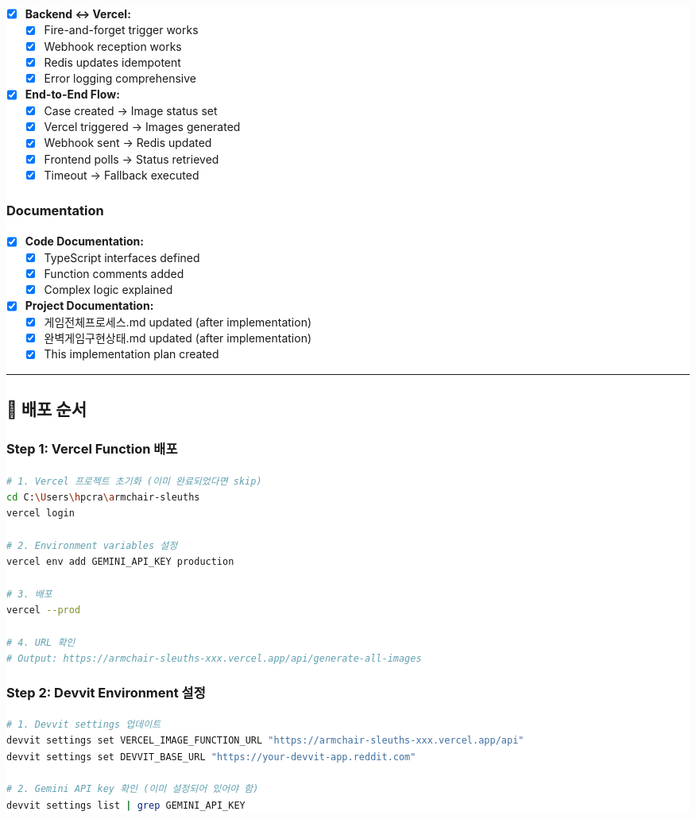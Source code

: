 - [x] **Backend ↔ Vercel:**
  - [x] Fire-and-forget trigger works
  - [x] Webhook reception works
  - [x] Redis updates idempotent
  - [x] Error logging comprehensive

- [x] **End-to-End Flow:**
  - [x] Case created → Image status set
  - [x] Vercel triggered → Images generated
  - [x] Webhook sent → Redis updated
  - [x] Frontend polls → Status retrieved
  - [x] Timeout → Fallback executed

### Documentation

- [x] **Code Documentation:**
  - [x] TypeScript interfaces defined
  - [x] Function comments added
  - [x] Complex logic explained

- [x] **Project Documentation:**
  - [x] 게임전체프로세스.md updated (after implementation)
  - [x] 완벽게임구현상태.md updated (after implementation)
  - [x] This implementation plan created

---

## 🚀 배포 순서

### Step 1: Vercel Function 배포

```bash
# 1. Vercel 프로젝트 초기화 (이미 완료되었다면 skip)
cd C:\Users\hpcra\armchair-sleuths
vercel login

# 2. Environment variables 설정
vercel env add GEMINI_API_KEY production

# 3. 배포
vercel --prod

# 4. URL 확인
# Output: https://armchair-sleuths-xxx.vercel.app/api/generate-all-images
```

### Step 2: Devvit Environment 설정

```bash
# 1. Devvit settings 업데이트
devvit settings set VERCEL_IMAGE_FUNCTION_URL "https://armchair-sleuths-xxx.vercel.app/api"
devvit settings set DEVVIT_BASE_URL "https://your-devvit-app.reddit.com"

# 2. Gemini API key 확인 (이미 설정되어 있어야 함)
devvit settings list | grep GEMINI_API_KEY
```
